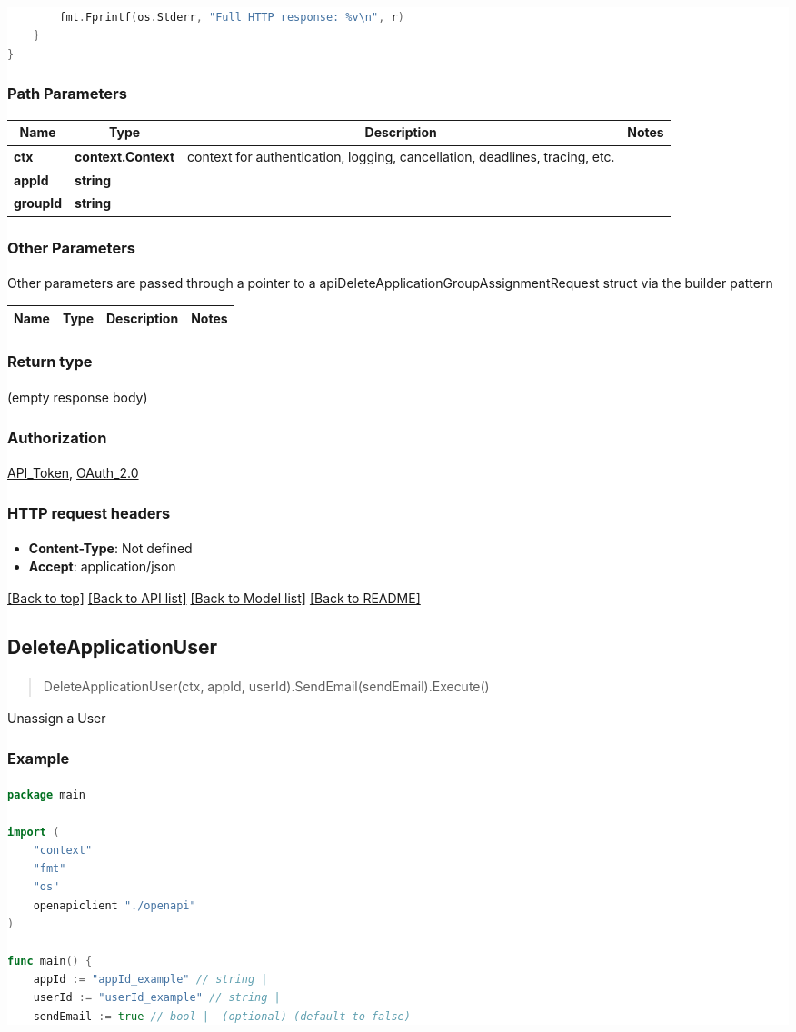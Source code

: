 ```go
        fmt.Fprintf(os.Stderr, "Full HTTP response: %v\n", r)
    }
}
```

### Path Parameters


Name | Type | Description  | Notes
------------- | ------------- | ------------- | -------------
**ctx** | **context.Context** | context for authentication, logging, cancellation, deadlines, tracing, etc.
**appId** | **string** |  | 
**groupId** | **string** |  | 

### Other Parameters

Other parameters are passed through a pointer to a apiDeleteApplicationGroupAssignmentRequest struct via the builder pattern


Name | Type | Description  | Notes
------------- | ------------- | ------------- | -------------



### Return type

 (empty response body)

### Authorization

[API_Token](../README.md#API_Token), [OAuth_2.0](../README.md#OAuth_2.0)

### HTTP request headers

- **Content-Type**: Not defined
- **Accept**: application/json

[[Back to top]](#) [[Back to API list]](../README.md#documentation-for-api-endpoints)
[[Back to Model list]](../README.md#documentation-for-models)
[[Back to README]](../README.md)


## DeleteApplicationUser

> DeleteApplicationUser(ctx, appId, userId).SendEmail(sendEmail).Execute()

Unassign a User



### Example

```go
package main

import (
    "context"
    "fmt"
    "os"
    openapiclient "./openapi"
)

func main() {
    appId := "appId_example" // string | 
    userId := "userId_example" // string | 
    sendEmail := true // bool |  (optional) (default to false)

```